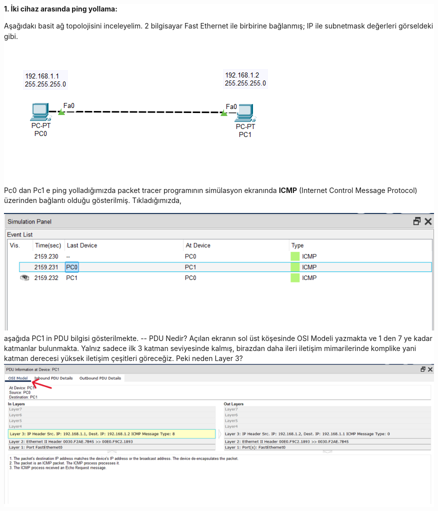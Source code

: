 
**1.  İki cihaz arasında ping yollama:**

Aşağıdakı basit ağ topolojisini inceleyelim. 2  bilgisayar Fast Ethernet ile birbirine bağlanmış; IP ile subnetmask değerleri görseldeki gibi.

![network1](images/osi-tcpip/nw1.png)

Pc0 dan Pc1 e ping yolladığımızda packet tracer programının simülasyon ekranında **ICMP**  (Internet Control Message Protocol) üzerinden bağlantı olduğu gösterilmiş. Tıkladığımızda,
    
![icmp](images/osi-tcpip/icmp.png)
aşağıda PC1 in PDU bilgisi gösterilmekte. -- PDU Nedir?
Açılan ekranın sol üst köşesinde OSI Modeli yazmakta ve 1 den 7 ye kadar katmanlar bulunmakta. Yalnız sadece ilk 3 katman seviyesinde kalmış, birazdan daha ileri iletişim mimarilerinde komplike yani katman derecesi yüksek iletişim çeşitleri göreceğiz.
Peki neden Layer 3?
![layer2](images/osi-tcpip/layer3.png)
